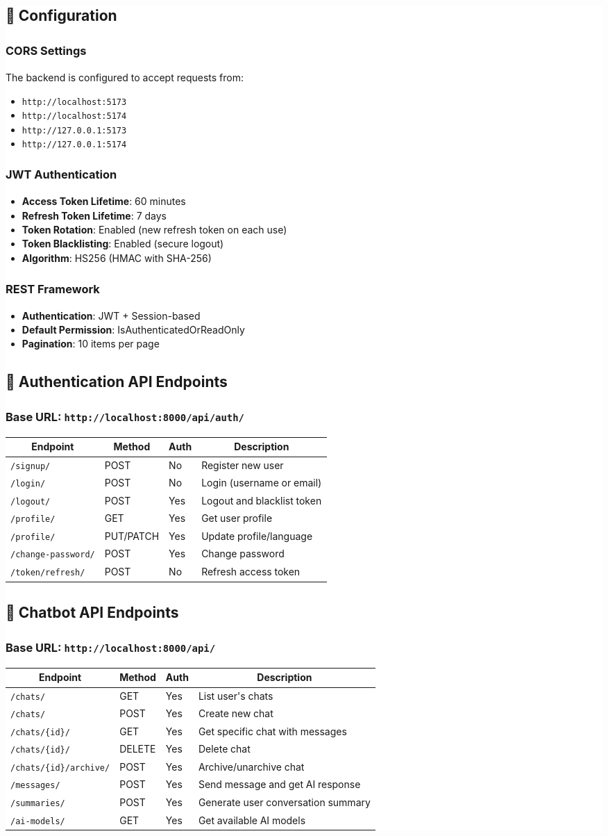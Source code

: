 ## 🔧 Configuration

### CORS Settings
The backend is configured to accept requests from:
- `http://localhost:5173`
- `http://localhost:5174`
- `http://127.0.0.1:5173`
- `http://127.0.0.1:5174`

### JWT Authentication
- **Access Token Lifetime**: 60 minutes
- **Refresh Token Lifetime**: 7 days
- **Token Rotation**: Enabled (new refresh token on each use)
- **Token Blacklisting**: Enabled (secure logout)
- **Algorithm**: HS256 (HMAC with SHA-256)

### REST Framework
- **Authentication**: JWT + Session-based
- **Default Permission**: IsAuthenticatedOrReadOnly
- **Pagination**: 10 items per page

## 🔐 Authentication API Endpoints

### Base URL: `http://localhost:8000/api/auth/`

| Endpoint | Method | Auth | Description |
|----------|--------|------|-------------|
| `/signup/` | POST | No | Register new user |
| `/login/` | POST | No | Login (username or email) |
| `/logout/` | POST | Yes | Logout and blacklist token |
| `/profile/` | GET | Yes | Get user profile |
| `/profile/` | PUT/PATCH | Yes | Update profile/language |
| `/change-password/` | POST | Yes | Change password |
| `/token/refresh/` | POST | No | Refresh access token |

## 🤖 Chatbot API Endpoints

### Base URL: `http://localhost:8000/api/`

| Endpoint | Method | Auth | Description |
|----------|--------|------|-------------|
| `/chats/` | GET | Yes | List user's chats |
| `/chats/` | POST | Yes | Create new chat |
| `/chats/{id}/` | GET | Yes | Get specific chat with messages |
| `/chats/{id}/` | DELETE | Yes | Delete chat |
| `/chats/{id}/archive/` | POST | Yes | Archive/unarchive chat |
| `/messages/` | POST | Yes | Send message and get AI response |
| `/summaries/` | POST | Yes | Generate user conversation summary |
| `/ai-models/` | GET | Yes | Get available AI models |
